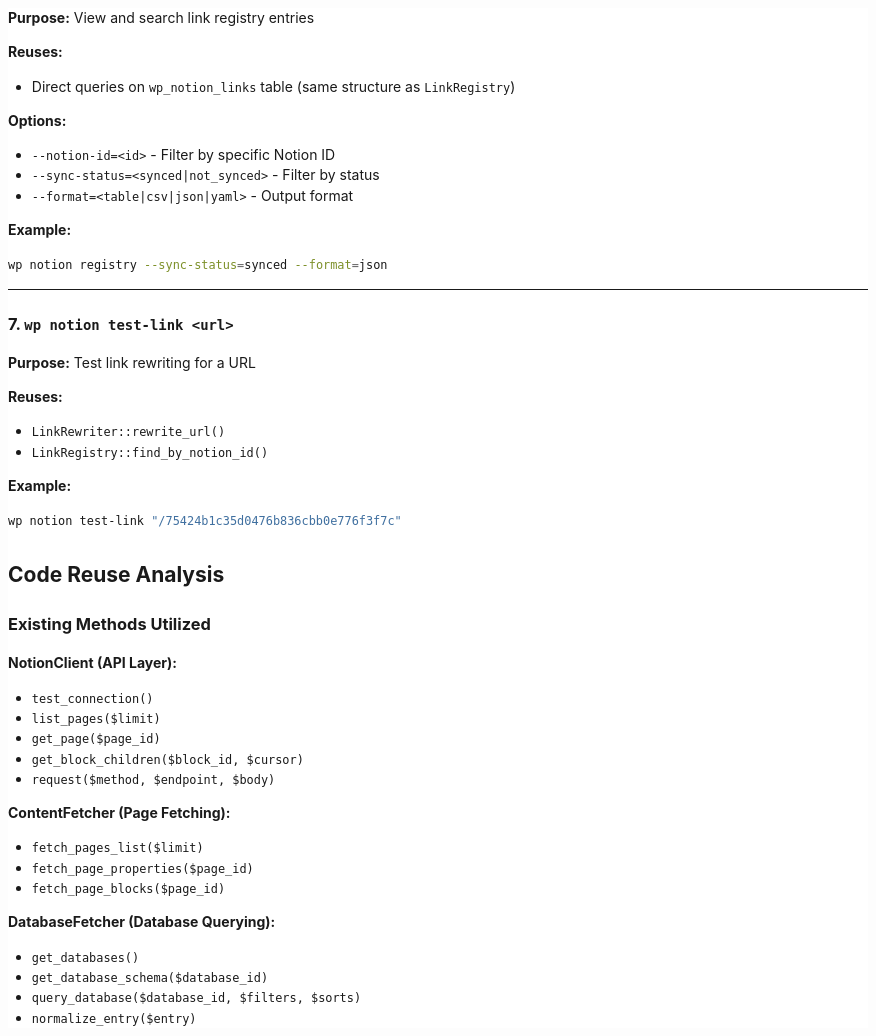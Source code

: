 **Purpose:** View and search link registry entries

**Reuses:**

- Direct queries on `wp_notion_links` table (same structure as `LinkRegistry`)

**Options:**

- `--notion-id=<id>` - Filter by specific Notion ID
- `--sync-status=<synced|not_synced>` - Filter by status
- `--format=<table|csv|json|yaml>` - Output format

**Example:**

```bash
wp notion registry --sync-status=synced --format=json
```

---

### 7. `wp notion test-link <url>`

**Purpose:** Test link rewriting for a URL

**Reuses:**

- `LinkRewriter::rewrite_url()`
- `LinkRegistry::find_by_notion_id()`

**Example:**

```bash
wp notion test-link "/75424b1c35d0476b836cbb0e776f3f7c"
```

## Code Reuse Analysis

### Existing Methods Utilized

**NotionClient (API Layer):**

- `test_connection()`
- `list_pages($limit)`
- `get_page($page_id)`
- `get_block_children($block_id, $cursor)`
- `request($method, $endpoint, $body)`

**ContentFetcher (Page Fetching):**

- `fetch_pages_list($limit)`
- `fetch_page_properties($page_id)`
- `fetch_page_blocks($page_id)`

**DatabaseFetcher (Database Querying):**

- `get_databases()`
- `get_database_schema($database_id)`
- `query_database($database_id, $filters, $sorts)`
- `normalize_entry($entry)`
